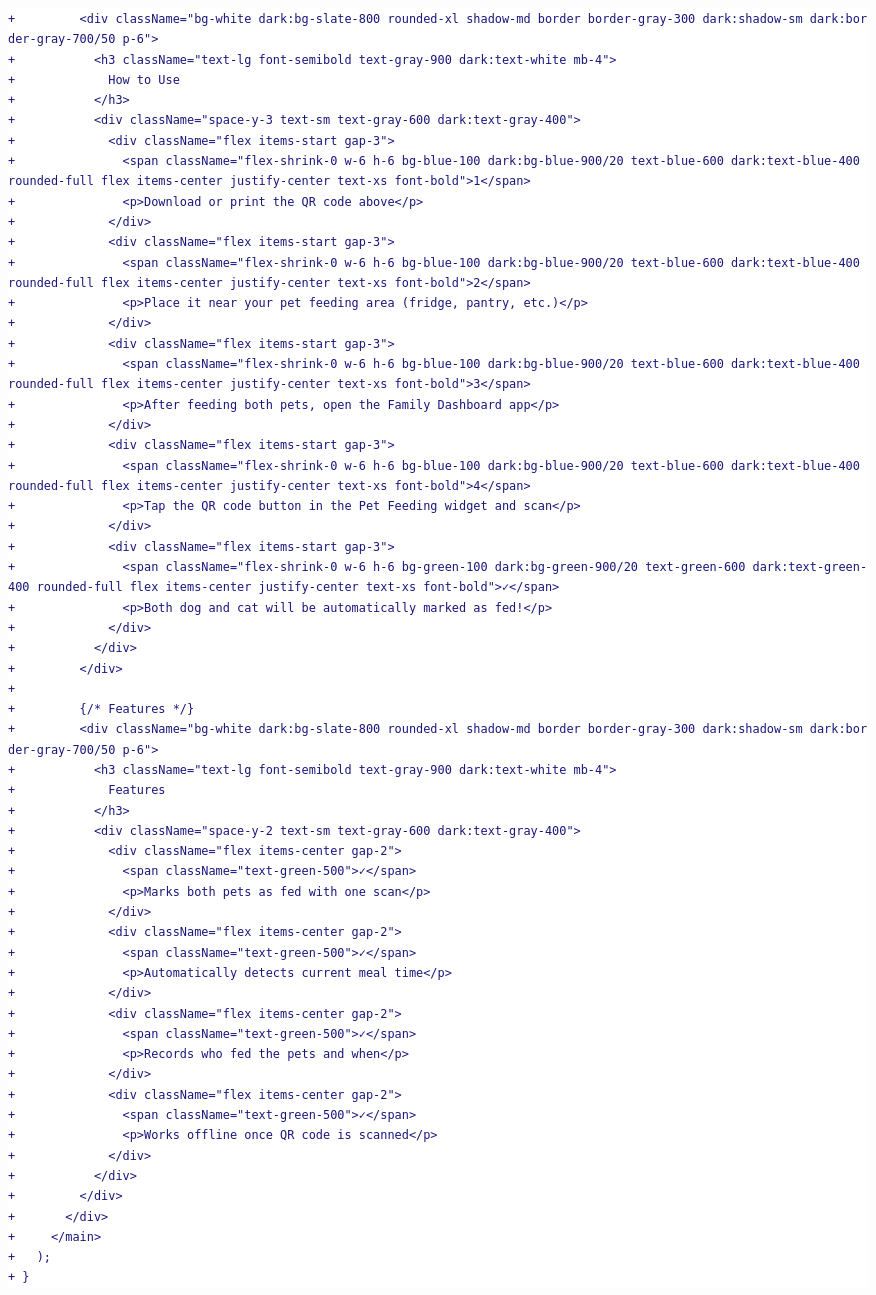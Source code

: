 ```diff
+         <div className="bg-white dark:bg-slate-800 rounded-xl shadow-md border border-gray-300 dark:shadow-sm dark:border-gray-700/50 p-6">
+           <h3 className="text-lg font-semibold text-gray-900 dark:text-white mb-4">
+             How to Use
+           </h3>
+           <div className="space-y-3 text-sm text-gray-600 dark:text-gray-400">
+             <div className="flex items-start gap-3">
+               <span className="flex-shrink-0 w-6 h-6 bg-blue-100 dark:bg-blue-900/20 text-blue-600 dark:text-blue-400 rounded-full flex items-center justify-center text-xs font-bold">1</span>
+               <p>Download or print the QR code above</p>
+             </div>
+             <div className="flex items-start gap-3">
+               <span className="flex-shrink-0 w-6 h-6 bg-blue-100 dark:bg-blue-900/20 text-blue-600 dark:text-blue-400 rounded-full flex items-center justify-center text-xs font-bold">2</span>
+               <p>Place it near your pet feeding area (fridge, pantry, etc.)</p>
+             </div>
+             <div className="flex items-start gap-3">
+               <span className="flex-shrink-0 w-6 h-6 bg-blue-100 dark:bg-blue-900/20 text-blue-600 dark:text-blue-400 rounded-full flex items-center justify-center text-xs font-bold">3</span>
+               <p>After feeding both pets, open the Family Dashboard app</p>
+             </div>
+             <div className="flex items-start gap-3">
+               <span className="flex-shrink-0 w-6 h-6 bg-blue-100 dark:bg-blue-900/20 text-blue-600 dark:text-blue-400 rounded-full flex items-center justify-center text-xs font-bold">4</span>
+               <p>Tap the QR code button in the Pet Feeding widget and scan</p>
+             </div>
+             <div className="flex items-start gap-3">
+               <span className="flex-shrink-0 w-6 h-6 bg-green-100 dark:bg-green-900/20 text-green-600 dark:text-green-400 rounded-full flex items-center justify-center text-xs font-bold">✓</span>
+               <p>Both dog and cat will be automatically marked as fed!</p>
+             </div>
+           </div>
+         </div>
+ 
+         {/* Features */}
+         <div className="bg-white dark:bg-slate-800 rounded-xl shadow-md border border-gray-300 dark:shadow-sm dark:border-gray-700/50 p-6">
+           <h3 className="text-lg font-semibold text-gray-900 dark:text-white mb-4">
+             Features
+           </h3>
+           <div className="space-y-2 text-sm text-gray-600 dark:text-gray-400">
+             <div className="flex items-center gap-2">
+               <span className="text-green-500">✓</span>
+               <p>Marks both pets as fed with one scan</p>
+             </div>
+             <div className="flex items-center gap-2">
+               <span className="text-green-500">✓</span>
+               <p>Automatically detects current meal time</p>
+             </div>
+             <div className="flex items-center gap-2">
+               <span className="text-green-500">✓</span>
+               <p>Records who fed the pets and when</p>
+             </div>
+             <div className="flex items-center gap-2">
+               <span className="text-green-500">✓</span>
+               <p>Works offline once QR code is scanned</p>
+             </div>
+           </div>
+         </div>
+       </div>
+     </main>
+   );
+ } 
```